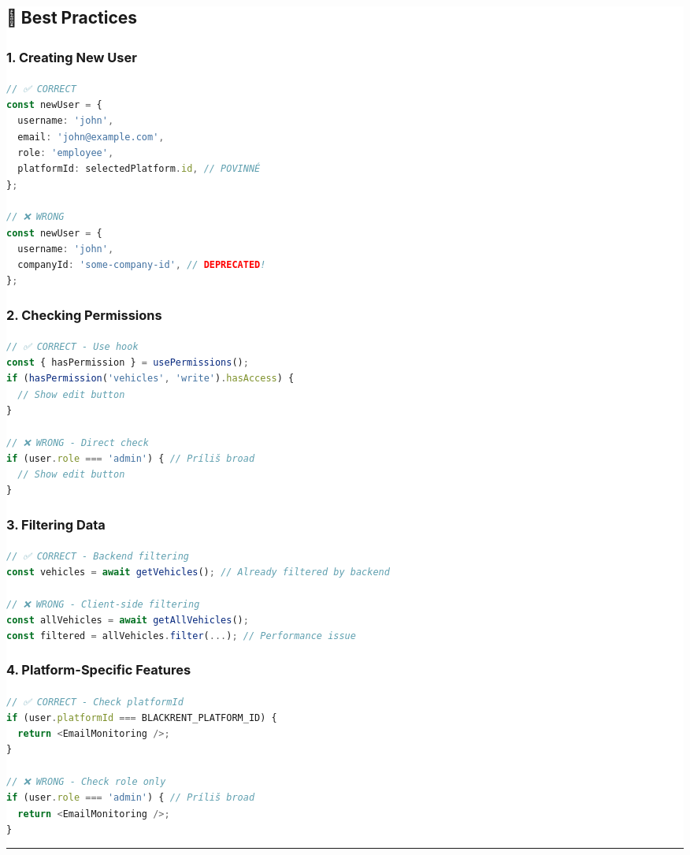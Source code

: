 
## 📝 Best Practices

### 1. Creating New User
```typescript
// ✅ CORRECT
const newUser = {
  username: 'john',
  email: 'john@example.com',
  role: 'employee',
  platformId: selectedPlatform.id, // POVINNÉ
};

// ❌ WRONG
const newUser = {
  username: 'john',
  companyId: 'some-company-id', // DEPRECATED!
};
```

### 2. Checking Permissions
```typescript
// ✅ CORRECT - Use hook
const { hasPermission } = usePermissions();
if (hasPermission('vehicles', 'write').hasAccess) {
  // Show edit button
}

// ❌ WRONG - Direct check
if (user.role === 'admin') { // Príliš broad
  // Show edit button
}
```

### 3. Filtering Data
```typescript
// ✅ CORRECT - Backend filtering
const vehicles = await getVehicles(); // Already filtered by backend

// ❌ WRONG - Client-side filtering
const allVehicles = await getAllVehicles();
const filtered = allVehicles.filter(...); // Performance issue
```

### 4. Platform-Specific Features
```typescript
// ✅ CORRECT - Check platformId
if (user.platformId === BLACKRENT_PLATFORM_ID) {
  return <EmailMonitoring />;
}

// ❌ WRONG - Check role only
if (user.role === 'admin') { // Príliš broad
  return <EmailMonitoring />;
}
```

---